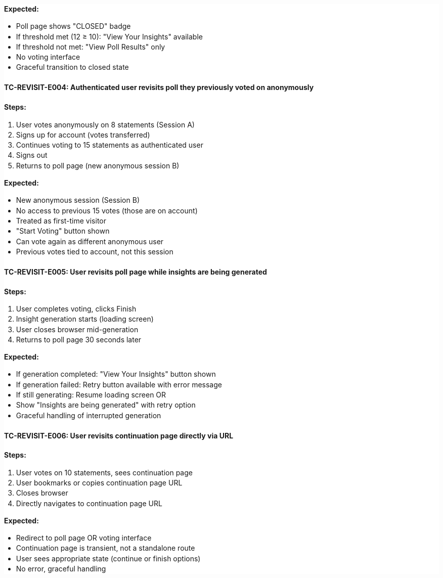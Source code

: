**Expected:**
- Poll page shows "CLOSED" badge
- If threshold met (12 ≥ 10): "View Your Insights" available
- If threshold not met: "View Poll Results" only
- No voting interface
- Graceful transition to closed state

#### TC-REVISIT-E004: Authenticated user revisits poll they previously voted on anonymously
**Steps:**
1. User votes anonymously on 8 statements (Session A)
2. Signs up for account (votes transferred)
3. Continues voting to 15 statements as authenticated user
4. Signs out
5. Returns to poll page (new anonymous session B)

**Expected:**
- New anonymous session (Session B)
- No access to previous 15 votes (those are on account)
- Treated as first-time visitor
- "Start Voting" button shown
- Can vote again as different anonymous user
- Previous votes tied to account, not this session

#### TC-REVISIT-E005: User revisits poll page while insights are being generated
**Steps:**
1. User completes voting, clicks Finish
2. Insight generation starts (loading screen)
3. User closes browser mid-generation
4. Returns to poll page 30 seconds later

**Expected:**
- If generation completed: "View Your Insights" button shown
- If generation failed: Retry button available with error message
- If still generating: Resume loading screen OR
- Show "Insights are being generated" with retry option
- Graceful handling of interrupted generation

#### TC-REVISIT-E006: User revisits continuation page directly via URL
**Steps:**
1. User votes on 10 statements, sees continuation page
2. User bookmarks or copies continuation page URL
3. Closes browser
4. Directly navigates to continuation page URL

**Expected:**
- Redirect to poll page OR voting interface
- Continuation page is transient, not a standalone route
- User sees appropriate state (continue or finish options)
- No error, graceful handling
